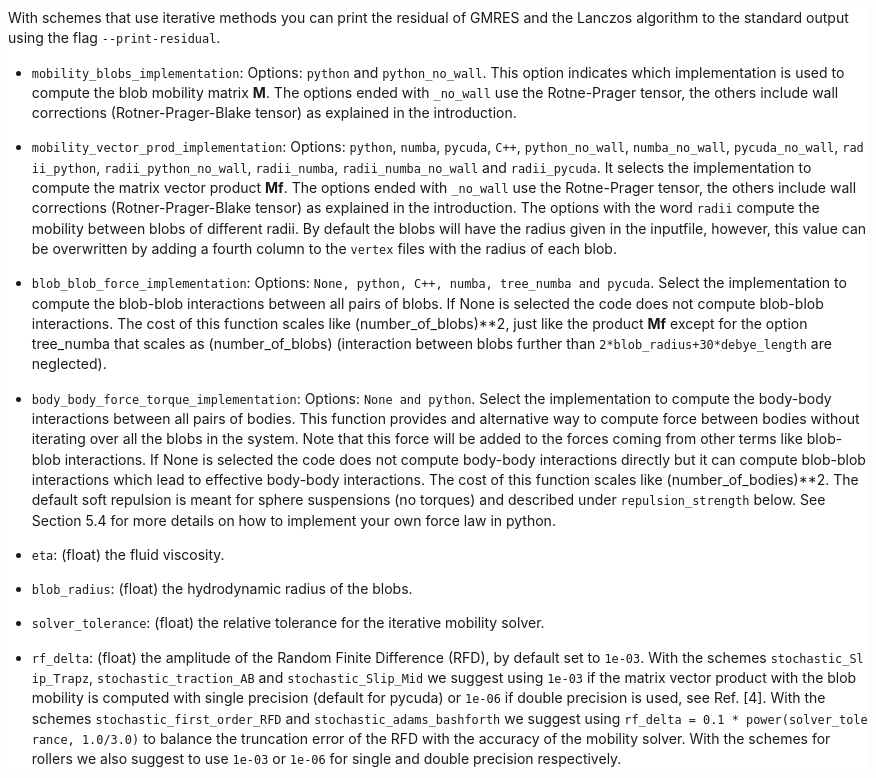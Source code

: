 With schemes that use iterative methods you can print the residual of GMRES and the Lanczos
algorithm to the standard output using the flag `--print-residual`.

* `mobility_blobs_implementation`: Options: `python` and
`python_no_wall`. This option indicates which implementation is used
to compute the blob mobility  matrix **M**.
The options ended with `_no_wall` use the Rotne-Prager tensor, the others include wall
corrections (Rotner-Prager-Blake tensor) as explained in the introduction.

* `mobility_vector_prod_implementation`: Options: `python`, `numba`,
`pycuda`, `C++`, `python_no_wall`, `numba_no_wall`, `pycuda_no_wall`, `radii_python`,
`radii_python_no_wall`, `radii_numba`, `radii_numba_no_wall` and `radii_pycuda`.
It selects the implementation to compute the matrix vector product
**Mf**.
The options ended with `_no_wall` use the Rotne-Prager tensor, the others include wall
corrections (Rotner-Prager-Blake tensor) as explained in the introduction.
The options with the word `radii` compute the mobility between blobs of different radii.
By default the blobs will have the radius given in the inputfile, however, this value
can be overwritten by adding a fourth column to the `vertex` files with the radius of each blob.

* `blob_blob_force_implementation`: Options: `None, python, C++, numba, tree_numba and pycuda`.
Select the implementation to compute the blob-blob interactions between all pairs of blobs. If None is selected the code does not compute blob-blob interactions.
The cost of this function scales like (number_of_blobs)**2, just like the product **Mf** except for the option tree_numba that scales as (number_of_blobs) (interaction between blobs further than `2*blob_radius+30*debye_length` are neglected).

* `body_body_force_torque_implementation`: Options: `None and python`.
Select the implementation to compute the body-body interactions between all
pairs of bodies. This function provides and alternative way to
compute force between bodies without iterating over all the blobs
in the system. Note that this force will be added to the forces coming
from other terms like blob-blob interactions.
If None is selected the code does not compute body-body interactions directly
but it can compute blob-blob interactions which lead to effective
body-body interactions.
The cost of this function scales like (number_of_bodies)**2.
The default soft repulsion is meant for sphere suspensions (no torques) and described under `repulsion_strength` below.
See Section 5.4 for more details on how to implement your own force law in python.

* `eta`: (float) the fluid viscosity.

* `blob_radius`: (float) the hydrodynamic radius of the blobs.

* `solver_tolerance`: (float) the relative tolerance for the iterative
mobility solver.

* `rf_delta`: (float) the amplitude of the Random Finite Difference
(RFD), by default set to `1e-03`. With the schemes
`stochastic_Slip_Trapz`, `stochastic_traction_AB` and
`stochastic_Slip_Mid` we suggest using `1e-03` if the matrix vector
product with the blob mobility is computed with single precision
(default for pycuda) or `1e-06` if double precision is used, see
Ref. [4]. With the schemes `stochastic_first_order_RFD` and
`stochastic_adams_bashforth` we suggest using `rf_delta = 0.1 *
power(solver_tolerance, 1.0/3.0)` to balance the truncation error of
the RFD with the accuracy of the mobility solver. With the schemes
for rollers we also suggest to use `1e-03` or `1e-06` for single and double
precision respectively.
